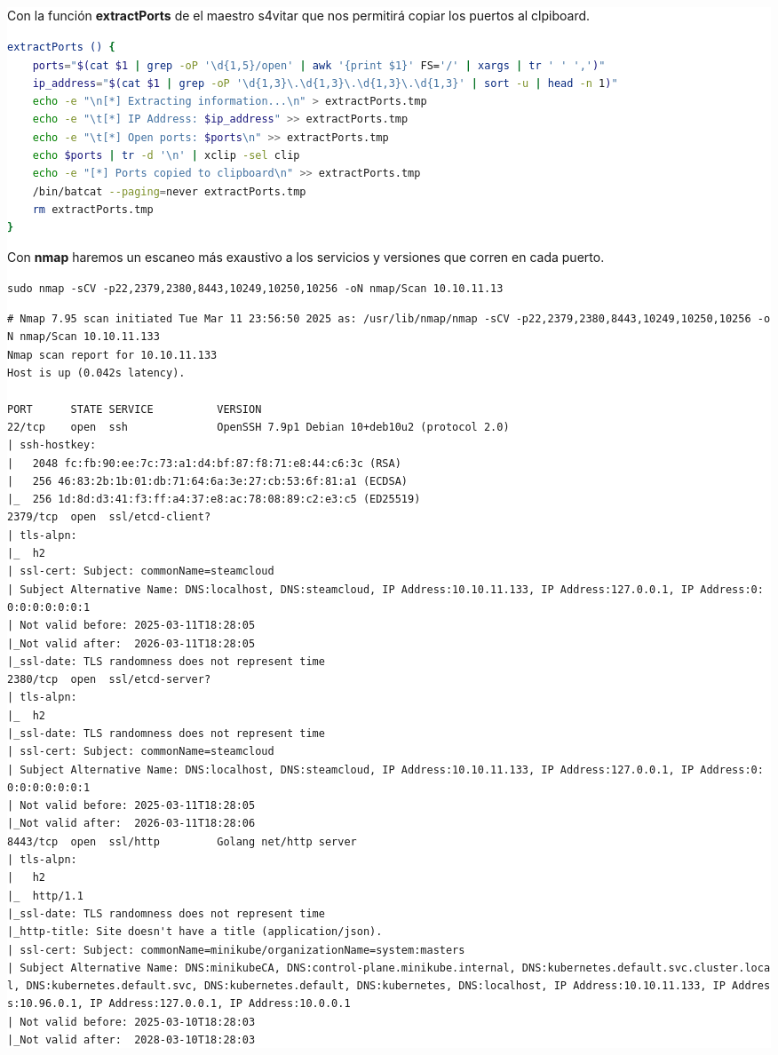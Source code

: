 Con la función **extractPorts** de el maestro s4vitar que nos permitirá copiar los puertos al clpiboard.

```sh
extractPorts () {
	ports="$(cat $1 | grep -oP '\d{1,5}/open' | awk '{print $1}' FS='/' | xargs | tr ' ' ',')" 
	ip_address="$(cat $1 | grep -oP '\d{1,3}\.\d{1,3}\.\d{1,3}\.\d{1,3}' | sort -u | head -n 1)" 
	echo -e "\n[*] Extracting information...\n" > extractPorts.tmp
	echo -e "\t[*] IP Address: $ip_address" >> extractPorts.tmp
	echo -e "\t[*] Open ports: $ports\n" >> extractPorts.tmp
	echo $ports | tr -d '\n' | xclip -sel clip
	echo -e "[*] Ports copied to clipboard\n" >> extractPorts.tmp
	/bin/batcat --paging=never extractPorts.tmp
	rm extractPorts.tmp
}
```

Con **nmap** haremos un escaneo más exaustivo a los servicios y versiones que corren en cada puerto.

```
sudo nmap -sCV -p22,2379,2380,8443,10249,10250,10256 -oN nmap/Scan 10.10.11.13
```

```
# Nmap 7.95 scan initiated Tue Mar 11 23:56:50 2025 as: /usr/lib/nmap/nmap -sCV -p22,2379,2380,8443,10249,10250,10256 -oN nmap/Scan 10.10.11.133
Nmap scan report for 10.10.11.133
Host is up (0.042s latency).

PORT      STATE SERVICE          VERSION
22/tcp    open  ssh              OpenSSH 7.9p1 Debian 10+deb10u2 (protocol 2.0)
| ssh-hostkey: 
|   2048 fc:fb:90:ee:7c:73:a1:d4:bf:87:f8:71:e8:44:c6:3c (RSA)
|   256 46:83:2b:1b:01:db:71:64:6a:3e:27:cb:53:6f:81:a1 (ECDSA)
|_  256 1d:8d:d3:41:f3:ff:a4:37:e8:ac:78:08:89:c2:e3:c5 (ED25519)
2379/tcp  open  ssl/etcd-client?
| tls-alpn: 
|_  h2
| ssl-cert: Subject: commonName=steamcloud
| Subject Alternative Name: DNS:localhost, DNS:steamcloud, IP Address:10.10.11.133, IP Address:127.0.0.1, IP Address:0:0:0:0:0:0:0:1
| Not valid before: 2025-03-11T18:28:05
|_Not valid after:  2026-03-11T18:28:05
|_ssl-date: TLS randomness does not represent time
2380/tcp  open  ssl/etcd-server?
| tls-alpn: 
|_  h2
|_ssl-date: TLS randomness does not represent time
| ssl-cert: Subject: commonName=steamcloud
| Subject Alternative Name: DNS:localhost, DNS:steamcloud, IP Address:10.10.11.133, IP Address:127.0.0.1, IP Address:0:0:0:0:0:0:0:1
| Not valid before: 2025-03-11T18:28:05
|_Not valid after:  2026-03-11T18:28:06
8443/tcp  open  ssl/http         Golang net/http server
| tls-alpn: 
|   h2
|_  http/1.1
|_ssl-date: TLS randomness does not represent time
|_http-title: Site doesn't have a title (application/json).
| ssl-cert: Subject: commonName=minikube/organizationName=system:masters
| Subject Alternative Name: DNS:minikubeCA, DNS:control-plane.minikube.internal, DNS:kubernetes.default.svc.cluster.local, DNS:kubernetes.default.svc, DNS:kubernetes.default, DNS:kubernetes, DNS:localhost, IP Address:10.10.11.133, IP Address:10.96.0.1, IP Address:127.0.0.1, IP Address:10.0.0.1
| Not valid before: 2025-03-10T18:28:03
|_Not valid after:  2028-03-10T18:28:03
```